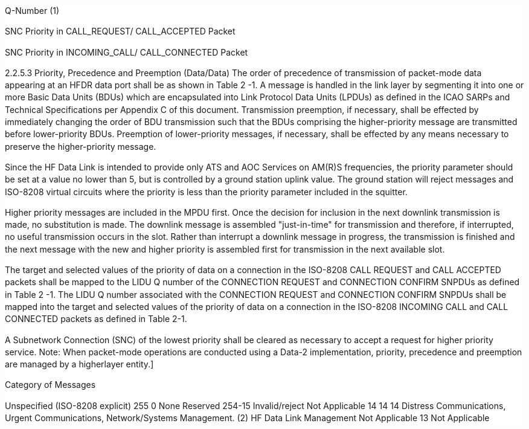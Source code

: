 
 
Q-Number 
(1) 
 
SNC Priority in 
CALL_REQUEST/ 
CALL_ACCEPTED 
Packet 
 
SNC Priority in 
INCOMING_CALL/ 
CALL_CONNECTED 
Packet  

2.2.5.3 
Priority, Precedence and Preemption (Data/Data) The order of precedence of transmission of packet-mode data appearing at an HFDR data port shall be as shown in Table 2
-1.  A message is handled in the link layer by segmenting it into one or more Basic Data Units (BDUs) which are encapsulated into Link Protocol Data Units (LPDUs) as defined in the ICAO SARPs and Technical Specifications per Appendix C of this document.  Transmission preemption, if necessary, shall be effected by immediately changing the order of BDU transmission such that the BDUs comprising the higher-priority message are transmitted before lower-priority BDUs.  Preemption of lower-priority messages, if necessary, shall be effected by any means necessary to preserve the higher-priority message. 

 
Since the HF Data Link is intended to provide only ATS and AOC Services on AM(R)S frequencies, the priority parameter should be set at a value no lower than 5, but is controlled by a ground station uplink value.  The ground station will reject messages and ISO-8208 virtual circuits where the priority is less than the priority parameter included in the squitter. 

 
Higher priority messages are included in the MPDU first.  Once the decision for inclusion in the next downlink transmission is made, no substitution is made.  The downlink message is assembled "just-in-time" for transmission and therefore, if interrupted, no useful transmission occurs in the slot.  Rather than interrupt a downlink message in progress, the transmission is finished and the next message with the new and higher priority is assembled first for transmission in the next available slot. 

 
The target and selected values of the priority of data on a connection in the ISO-8208 CALL REQUEST and CALL ACCEPTED packets shall be mapped to the LIDU Q number of the CONNECTION REQUEST and CONNECTION CONFIRM SNPDUs as defined in Table 2
-1.  The LIDU Q number associated with the CONNECTION 
REQUEST and CONNECTION CONFIRM SNPDUs shall be mapped into the target and selected values of the priority of data on a connection in the ISO-8208 INCOMING CALL and CALL CONNECTED packets as defined in Table 2-1. 

 
A Subnetwork Connection (SNC) of the lowest priority shall be cleared as necessary to accept a request for higher priority service. Note: When packet-mode operations are conducted using a Data-2 implementation, priority, precedence and preemption are managed by a higherlayer entity.] 
 
Category of Messages 
 

 Unspecified (ISO-8208 explicit) 255 0 None Reserved 254-15 Invalid/reject Not Applicable 14 14 14 Distress Communications, Urgent Communications, Network/Systems Management. (2) HF Data Link Management Not Applicable 13 Not Applicable 
 